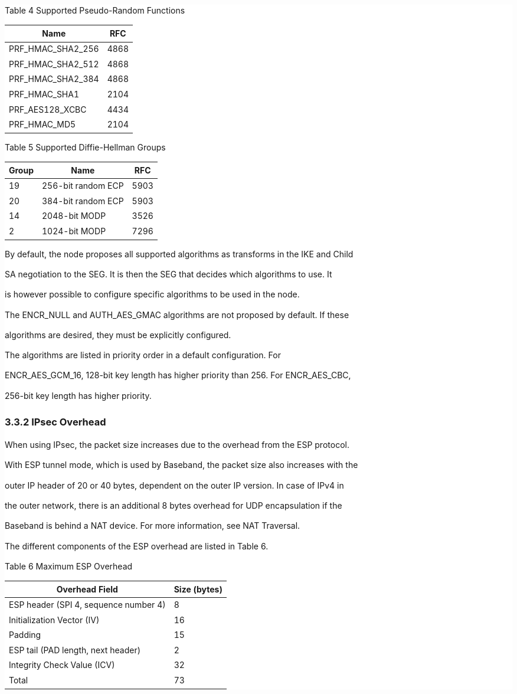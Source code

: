 Table 4   Supported Pseudo-Random Functions

| Name              |   RFC |
|-------------------|-------|
| PRF_HMAC_SHA2_256 |  4868 |
| PRF_HMAC_SHA2_512 |  4868 |
| PRF_HMAC_SHA2_384 |  4868 |
| PRF_HMAC_SHA1     |  2104 |
| PRF_AES128_XCBC   |  4434 |
| PRF_HMAC_MD5      |  2104 |

Table 5   Supported Diffie-Hellman Groups

|   Group | Name               |   RFC |
|---------|--------------------|-------|
|      19 | 256-bit random ECP |  5903 |
|      20 | 384-bit random ECP |  5903 |
|      14 | 2048-bit MODP      |  3526 |
|       2 | 1024-bit MODP      |  7296 |

By default, the node proposes all supported algorithms as transforms in the IKE and Child

SA negotiation to the SEG. It is then the SEG that decides which algorithms to use. It

is however possible to configure specific algorithms to be used in the node.

The ENCR\_NULL and AUTH\_AES\_GMAC algorithms are not proposed by default. If these

algorithms are desired, they must be explicitly configured.

The algorithms are listed in priority order in a default configuration. For

ENCR\_AES\_GCM\_16, 128-bit key length has higher priority than 256. For ENCR\_AES\_CBC,

256-bit key length has higher priority.

### 3.3.2 IPsec Overhead

When using IPsec, the packet size increases due to the overhead from the ESP protocol.

With ESP tunnel mode, which is used by Baseband, the packet size also increases with the

outer IP header of 20 or 40 bytes, dependent on the outer IP version. In case of IPv4 in

the outer network, there is an additional 8 bytes overhead for UDP encapsulation if the

Baseband is behind a NAT device. For more information, see NAT Traversal.

The different components of the ESP overhead are listed in Table 6.

Table 6   Maximum ESP Overhead

| Overhead Field                        |   Size (bytes) |
|---------------------------------------|----------------|
| ESP header (SPI 4, sequence number 4) |              8 |
| Initialization Vector (IV)            |             16 |
| Padding                               |             15 |
| ESP tail (PAD length, next header)    |              2 |
| Integrity Check Value (ICV)           |             32 |
| Total                                 |             73 |

